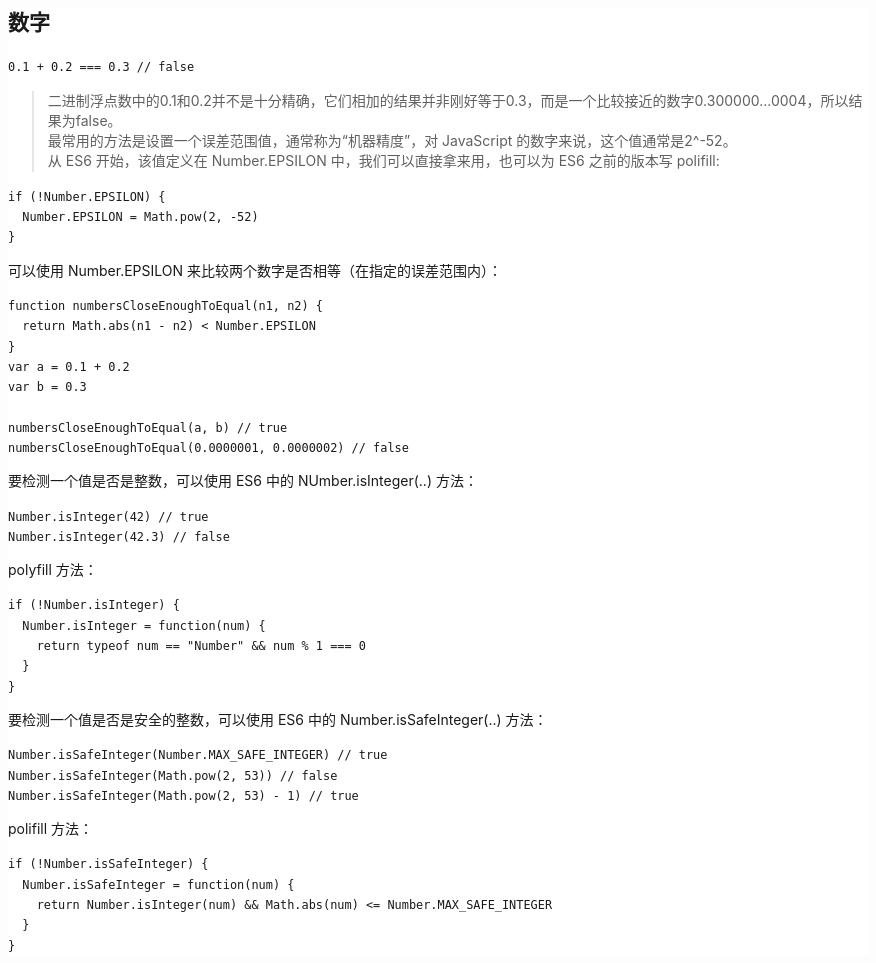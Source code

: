 ## 数字

```
0.1 + 0.2 === 0.3 // false
```
> 二进制浮点数中的0.1和0.2并不是十分精确，它们相加的结果并非刚好等于0.3，而是一个比较接近的数字0.300000...0004，所以结果为false。  
> 最常用的方法是设置一个误差范围值，通常称为“机器精度”，对 JavaScript 的数字来说，这个值通常是2^-52。  
从 ES6 开始，该值定义在 Number.EPSILON 中，我们可以直接拿来用，也可以为 ES6 之前的版本写 polifill:
```
if (!Number.EPSILON) {
  Number.EPSILON = Math.pow(2, -52)
}
```
可以使用 Number.EPSILON 来比较两个数字是否相等（在指定的误差范围内）：
```
function numbersCloseEnoughToEqual(n1, n2) {
  return Math.abs(n1 - n2) < Number.EPSILON
}
var a = 0.1 + 0.2
var b = 0.3

numbersCloseEnoughToEqual(a, b) // true
numbersCloseEnoughToEqual(0.0000001, 0.0000002) // false
```

要检测一个值是否是整数，可以使用 ES6 中的 NUmber.isInteger(..) 方法：
```
Number.isInteger(42) // true
Number.isInteger(42.3) // false
```

polyfill 方法：
```
if (!Number.isInteger) {
  Number.isInteger = function(num) {
    return typeof num == "Number" && num % 1 === 0
  }
}
```

要检测一个值是否是安全的整数，可以使用 ES6 中的 Number.isSafeInteger(..) 方法：
```
Number.isSafeInteger(Number.MAX_SAFE_INTEGER) // true
Number.isSafeInteger(Math.pow(2, 53)) // false
Number.isSafeInteger(Math.pow(2, 53) - 1) // true
```

polifill 方法：
```
if (!Number.isSafeInteger) {
  Number.isSafeInteger = function(num) {
    return Number.isInteger(num) && Math.abs(num) <= Number.MAX_SAFE_INTEGER
  }
}
```
